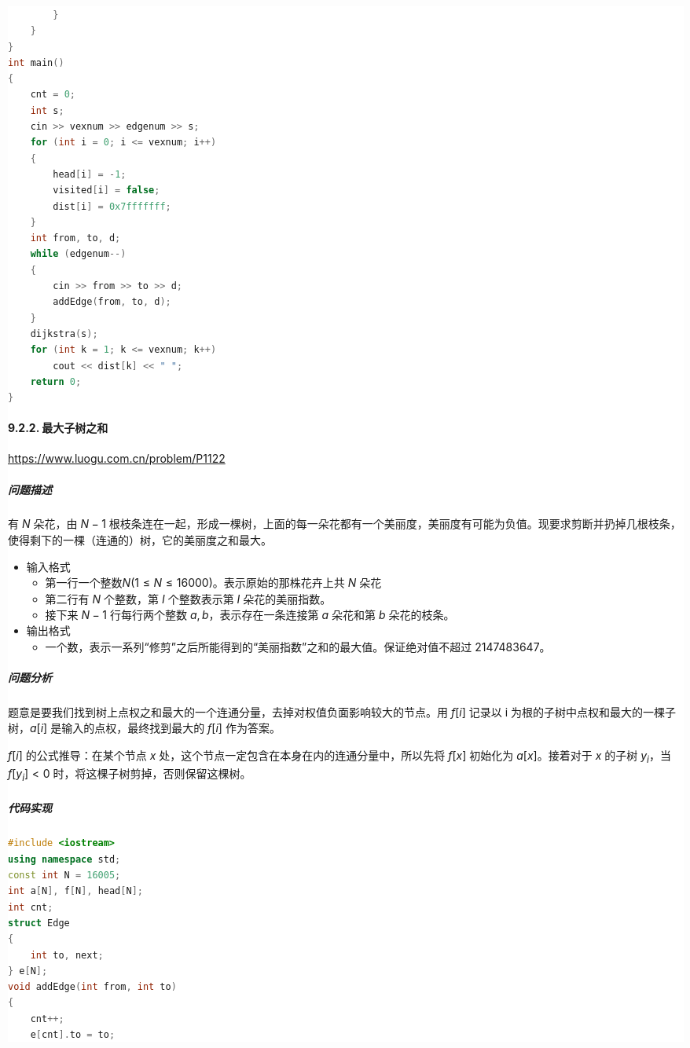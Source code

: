 ```cpp
        }
    }
}
int main()
{
    cnt = 0;
    int s;
    cin >> vexnum >> edgenum >> s;
    for (int i = 0; i <= vexnum; i++)
    {
        head[i] = -1;
        visited[i] = false;
        dist[i] = 0x7fffffff;
    }
    int from, to, d;
    while (edgenum--)
    {
        cin >> from >> to >> d;
        addEdge(from, to, d);
    }
    dijkstra(s);
    for (int k = 1; k <= vexnum; k++)
        cout << dist[k] << " ";
    return 0;
}
```

#### 9.2.2. 最大子树之和

<https://www.luogu.com.cn/problem/P1122>

##### 问题描述

有 $N$ 朵花，由 $N-1$ 根枝条连在一起，形成一棵树，上面的每一朵花都有一个美丽度，美丽度有可能为负值。现要求剪断并扔掉几根枝条，使得剩下的一棵（连通的）树，它的美丽度之和最大。

- 输入格式
	- 第一行一个整数$N(1\leqslant N\leqslant 16000)$。表示原始的那株花卉上共 $N$ 朵花
	- 第二行有 $N$ 个整数，第 $I$ 个整数表示第 $I$ 朵花的美丽指数。
	- 接下来 $N−1$ 行每行两个整数 $a,b$，表示存在一条连接第 $a$ 朵花和第 $b$ 朵花的枝条。
- 输出格式
	- 一个数，表示一系列“修剪”之后所能得到的“美丽指数”之和的最大值。保证绝对值不超过 2147483647。

##### 问题分析

题意是要我们找到树上点权之和最大的一个连通分量，去掉对权值负面影响较大的节点。用 $f[i]$ 记录以 i 为根的子树中点权和最大的一棵子树，$a[i]$ 是输入的点权，最终找到最大的 $f[i]$ 作为答案。

$f[i]$ 的公式推导：在某个节点 $x$ 处，这个节点一定包含在本身在内的连通分量中，所以先将 $f[x]$ 初始化为 $a[x]$。接着对于 $x$ 的子树 $y_i$，当 $f[y_i]<0$ 时，将这棵子树剪掉，否则保留这棵树。

##### 代码实现

```cpp
#include <iostream>
using namespace std;
const int N = 16005;
int a[N], f[N], head[N];
int cnt;
struct Edge
{
    int to, next;
} e[N];
void addEdge(int from, int to)
{
    cnt++;
    e[cnt].to = to;
```